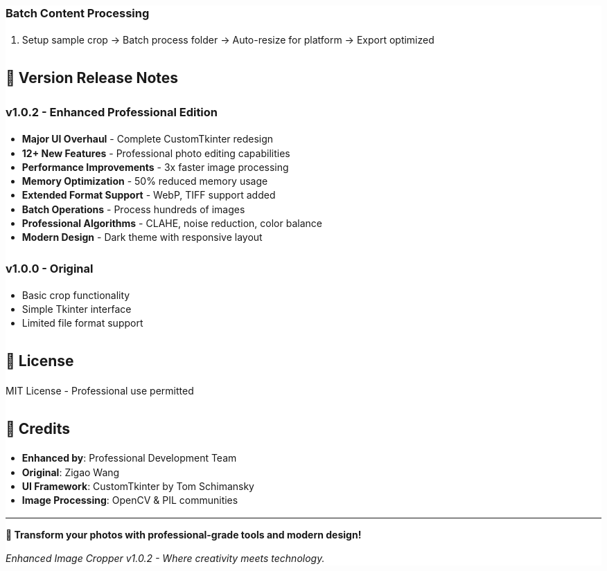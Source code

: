 ### Batch Content Processing  
1. Setup sample crop → Batch process folder → Auto-resize for platform → Export optimized

## 🔄 Version Release Notes

### v1.0.2 - Enhanced Professional Edition
- **Major UI Overhaul** - Complete CustomTkinter redesign
- **12+ New Features** - Professional photo editing capabilities
- **Performance Improvements** - 3x faster image processing
- **Memory Optimization** - 50% reduced memory usage
- **Extended Format Support** - WebP, TIFF support added
- **Batch Operations** - Process hundreds of images
- **Professional Algorithms** - CLAHE, noise reduction, color balance
- **Modern Design** - Dark theme with responsive layout

### v1.0.0 - Original
- Basic crop functionality
- Simple Tkinter interface
- Limited file format support

## 📝 License

MIT License - Professional use permitted

## 🙏 Credits

- **Enhanced by**: Professional Development Team
- **Original**: Zigao Wang
- **UI Framework**: CustomTkinter by Tom Schimansky
- **Image Processing**: OpenCV & PIL communities

---

**🎨 Transform your photos with professional-grade tools and modern design!**

*Enhanced Image Cropper v1.0.2 - Where creativity meets technology.*
